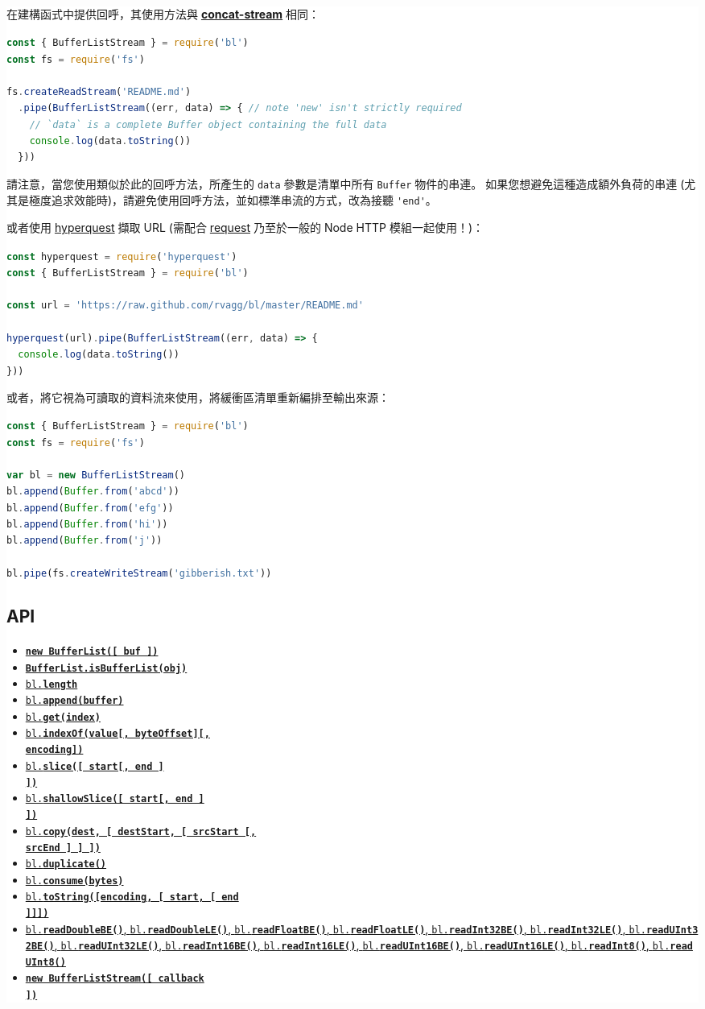 在建構函式中提供回呼，其使用方法與 **[concat-stream](https://github.com/maxogden/node-concat-stream)** 相同：

```js
const { BufferListStream } = require('bl')
const fs = require('fs')

fs.createReadStream('README.md')
  .pipe(BufferListStream((err, data) => { // note 'new' isn't strictly required
    // `data` is a complete Buffer object containing the full data
    console.log(data.toString())
  }))
```

請注意，當您使用類似於此的回呼方法，所產生的 `data` 參數是清單中所有 `Buffer` 物件的串連。 如果您想避免這種造成額外負荷的串連 (尤其是極度追求效能時)，請避免使用回呼方法，並如標準串流的方式，改為接聽 `'end'`。

或者使用 [hyperquest](https://github.com/substack/hyperquest) 擷取 URL (需配合 [request](http://github.com/mikeal/request) 乃至於一般的 Node HTTP 模組一起使用！)：

```js
const hyperquest = require('hyperquest')
const { BufferListStream } = require('bl')

const url = 'https://raw.github.com/rvagg/bl/master/README.md'

hyperquest(url).pipe(BufferListStream((err, data) => {
  console.log(data.toString())
}))
```

或者，將它視為可讀取的資料流來使用，將緩衝區清單重新編排至輸出來源：

```js
const { BufferListStream } = require('bl')
const fs = require('fs')

var bl = new BufferListStream()
bl.append(Buffer.from('abcd'))
bl.append(Buffer.from('efg'))
bl.append(Buffer.from('hi'))
bl.append(Buffer.from('j'))

bl.pipe(fs.createWriteStream('gibberish.txt'))
```

## <a name="api"></a>API

  * <a href="#ctor"><code><b>new BufferList([ buf ])</b></code></a>
  * <a href="#isBufferList"><code><b>BufferList.isBufferList(obj)</b></code></a>
  * <a href="#length"><code>bl.<b>length</b></code></a>
  * <a href="#append"><code>bl.<b>append(buffer)</b></code></a>
  * <a href="#get"><code>bl.<b>get(index)</b></code></a>
  * <a href="#indexOf"><code>bl.<b>indexOf(value[, byteOffset][, encoding])</b></code></a>
  * <a href="#slice"><code>bl.<b>slice([ start[, end ] ])</b></code></a>
  * <a href="#shallowSlice"><code>bl.<b>shallowSlice([ start[, end ] ])</b></code></a>
  * <a href="#copy"><code>bl.<b>copy(dest, [ destStart, [ srcStart [, srcEnd ] ] ])</b></code></a>
  * <a href="#duplicate"><code>bl.<b>duplicate()</b></code></a>
  * <a href="#consume"><code>bl.<b>consume(bytes)</b></code></a>
  * <a href="#toString"><code>bl.<b>toString([encoding, [ start, [ end ]]])</b></code></a>
  * <a href="#readXX"><code>bl.<b>readDoubleBE()</b></code>, <code>bl.<b>readDoubleLE()</b></code>, <code>bl.<b>readFloatBE()</b></code>, <code>bl.<b>readFloatLE()</b></code>, <code>bl.<b>readInt32BE()</b></code>, <code>bl.<b>readInt32LE()</b></code>, <code>bl.<b>readUInt32BE()</b></code>, <code>bl.<b>readUInt32LE()</b></code>, <code>bl.<b>readInt16BE()</b></code>, <code>bl.<b>readInt16LE()</b></code>, <code>bl.<b>readUInt16BE()</b></code>, <code>bl.<b>readUInt16LE()</b></code>, <code>bl.<b>readInt8()</b></code>, <code>bl.<b>readUInt8()</b></code></a>
  * <a href="#ctorStream"><code><b>new BufferListStream([ callback ])</b></code></a>
